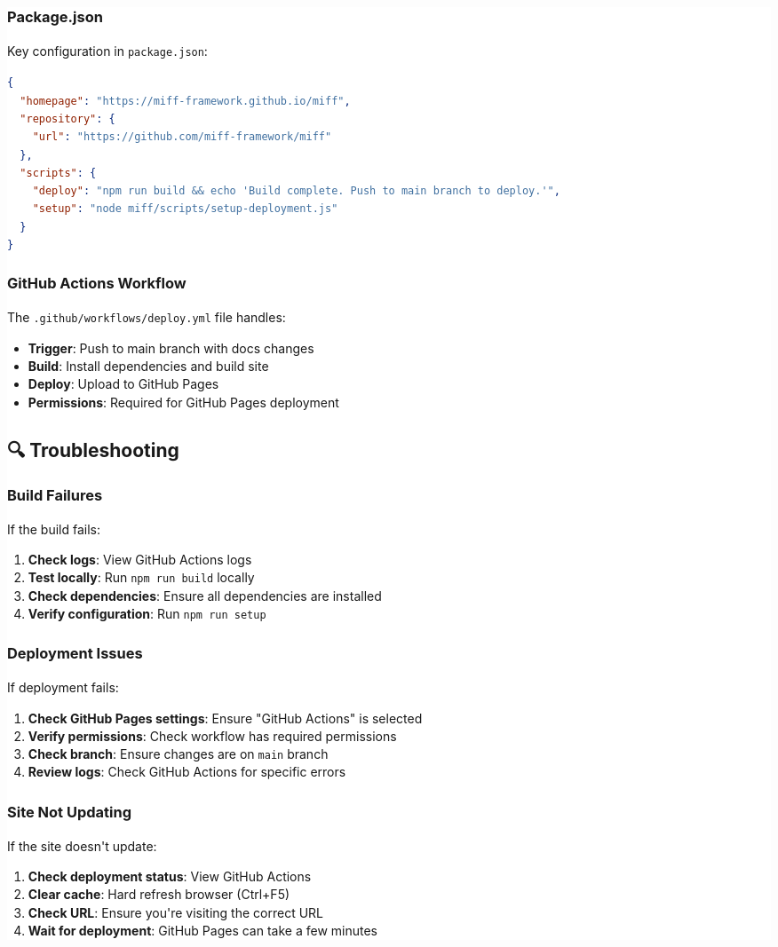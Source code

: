 ### **Package.json**

Key configuration in `package.json`:

```json
{
  "homepage": "https://miff-framework.github.io/miff",
  "repository": {
    "url": "https://github.com/miff-framework/miff"
  },
  "scripts": {
    "deploy": "npm run build && echo 'Build complete. Push to main branch to deploy.'",
    "setup": "node miff/scripts/setup-deployment.js"
  }
}
```

### **GitHub Actions Workflow**

The `.github/workflows/deploy.yml` file handles:

- **Trigger**: Push to main branch with docs changes
- **Build**: Install dependencies and build site
- **Deploy**: Upload to GitHub Pages
- **Permissions**: Required for GitHub Pages deployment

## 🔍 Troubleshooting

### **Build Failures**

If the build fails:

1. **Check logs**: View GitHub Actions logs
2. **Test locally**: Run `npm run build` locally
3. **Check dependencies**: Ensure all dependencies are installed
4. **Verify configuration**: Run `npm run setup`

### **Deployment Issues**

If deployment fails:

1. **Check GitHub Pages settings**: Ensure "GitHub Actions" is selected
2. **Verify permissions**: Check workflow has required permissions
3. **Check branch**: Ensure changes are on `main` branch
4. **Review logs**: Check GitHub Actions for specific errors

### **Site Not Updating**

If the site doesn't update:

1. **Check deployment status**: View GitHub Actions
2. **Clear cache**: Hard refresh browser (Ctrl+F5)
3. **Check URL**: Ensure you're visiting the correct URL
4. **Wait for deployment**: GitHub Pages can take a few minutes
